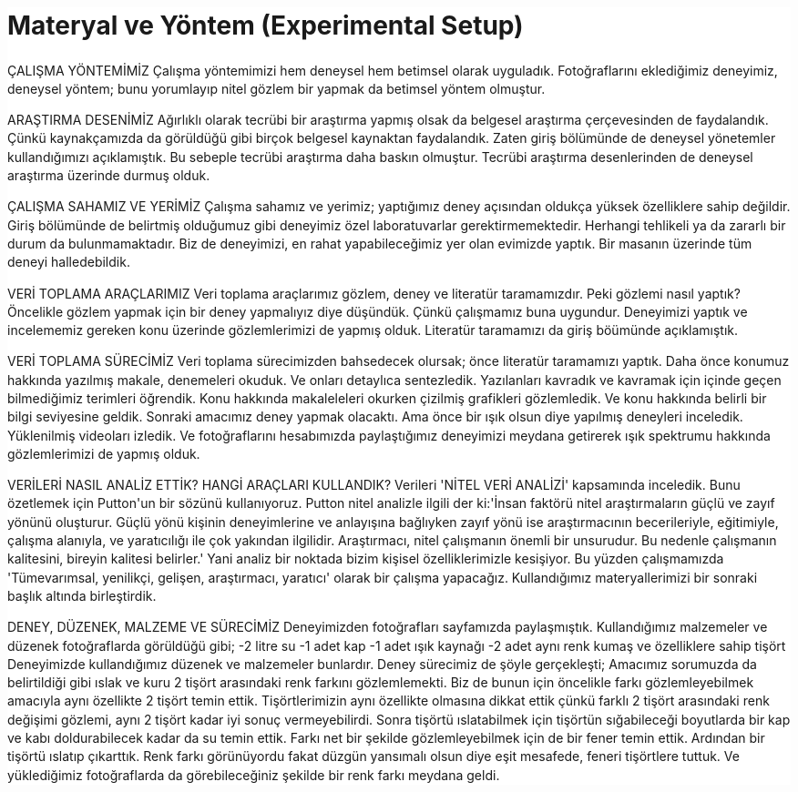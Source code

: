 # Materyal ve Yöntem (Experimental Setup)
ÇALIŞMA YÖNTEMİMİZ
Çalışma yöntemimizi hem deneysel hem betimsel olarak uyguladık. Fotoğraflarını eklediğimiz deneyimiz, deneysel yöntem; bunu yorumlayıp nitel gözlem bir yapmak da betimsel yöntem olmuştur. 

ARAŞTIRMA DESENİMİZ 
Ağırlıklı olarak tecrübi bir araştırma yapmış olsak da belgesel araştırma çerçevesinden de faydalandık. Çünkü kaynakçamızda da görüldüğü gibi birçok belgesel kaynaktan faydalandık. Zaten giriş bölümünde de deneysel yönetemler kullandığımızı açıklamıştık. Bu sebeple tecrübi araştırma daha baskın olmuştur. Tecrübi araştırma desenlerinden de deneysel araştırma üzerinde durmuş olduk.

ÇALIŞMA SAHAMIZ VE YERİMİZ
Çalışma sahamız ve yerimiz; yaptığımız deney açısından oldukça yüksek özelliklere sahip değildir. Giriş bölümünde de belirtmiş olduğumuz gibi deneyimiz özel laboratuvarlar gerektirmemektedir. Herhangi tehlikeli ya da zararlı bir durum da bulunmamaktadır. Biz de deneyimizi, en rahat yapabileceğimiz yer olan evimizde yaptık. Bir masanın üzerinde tüm deneyi halledebildik. 

VERİ TOPLAMA ARAÇLARIMIZ
Veri toplama araçlarımız gözlem, deney ve literatür taramamızdır. Peki gözlemi nasıl yaptık? Öncelikle gözlem yapmak için bir deney yapmalıyız diye düşündük. Çünkü çalışmamız buna uygundur. Deneyimizi yaptık ve incelememiz gereken konu üzerinde gözlemlerimizi de yapmış olduk. Literatür taramamızı da giriş böümünde açıklamıştık. 

VERİ TOPLAMA SÜRECİMİZ
Veri toplama sürecimizden bahsedecek olursak; önce literatür taramamızı yaptık. Daha önce konumuz hakkında yazılmış makale, denemeleri okuduk. Ve onları detaylıca sentezledik. Yazılanları kavradık ve kavramak için içinde geçen bilmediğimiz terimleri öğrendik. Konu hakkında makaleleleri okurken çizilmiş grafikleri gözlemledik. Ve konu hakkında belirli bir bilgi seviyesine geldik. Sonraki amacımız deney yapmak olacaktı. Ama önce bir ışık olsun diye yapılmış deneyleri inceledik. Yüklenilmiş videoları izledik. Ve fotoğraflarını hesabımızda paylaştığımız deneyimizi meydana getirerek ışık spektrumu hakkında gözlemlerimizi de yapmış olduk. 

VERİLERİ NASIL ANALİZ ETTİK? HANGİ ARAÇLARI KULLANDIK? 
Verileri 'NİTEL VERİ ANALİZİ' kapsamında inceledik. Bunu özetlemek için Putton'un bir sözünü kullanıyoruz. Putton nitel analizle ilgili der ki:'İnsan faktörü nitel araştırmaların güçlü ve zayıf yönünü oluşturur. Güçlü yönü kişinin deneyimlerine ve anlayışına bağlıyken zayıf yönü ise araştırmacının becerileriyle, eğitimiyle, çalışma alanıyla, ve yaratıcılığı ile çok yakından ilgilidir. Araştırmacı, nitel çalışmanın önemli bir unsurudur. Bu nedenle çalışmanın kalitesini, bireyin kalitesi belirler.' Yani analiz bir noktada bizim kişisel özelliklerimizle kesişiyor. Bu yüzden çalışmamızda 'Tümevarımsal, yenilikçi, gelişen, araştırmacı, yaratıcı' olarak bir çalışma yapacağız. Kullandığımız materyallerimizi bir sonraki başlık altında birleştirdik. 

DENEY, DÜZENEK, MALZEME VE SÜRECİMİZ
Deneyimizden fotoğrafları sayfamızda paylaşmıştık. Kullandığımız malzemeler ve düzenek fotoğraflarda görüldüğü gibi;
-2 litre su 
-1 adet kap
-1 adet ışık kaynağı
-2 adet aynı renk kumaş ve özelliklere sahip tişört 
Deneyimizde kullandığımız düzenek ve malzemeler bunlardır.
Deney sürecimiz de şöyle gerçekleşti; 
Amacımız sorumuzda da belirtildiği gibi ıslak ve kuru 2 tişört arasındaki renk farkını gözlemlemekti. Biz de bunun için öncelikle farkı gözlemleyebilmek amacıyla  aynı özellikte 2 tişört temin ettik. Tişörtlerimizin aynı özellikte olmasına dikkat ettik çünkü farklı 2 tişört arasındaki renk değişimi gözlemi, aynı 2 tişört kadar iyi sonuç vermeyebilirdi. Sonra tişörtü ıslatabilmek için tişörtün sığabileceği boyutlarda bir kap ve kabı doldurabilecek kadar da su temin ettik. Farkı net bir şekilde gözlemleyebilmek için de bir fener temin ettik. Ardından bir tişörtü ıslatıp çıkarttık. Renk farkı görünüyordu fakat düzgün yansımalı olsun diye eşit mesafede, feneri tişörtlere tuttuk. Ve yüklediğimiz fotoğraflarda da görebileceğiniz şekilde bir renk farkı meydana geldi. 
